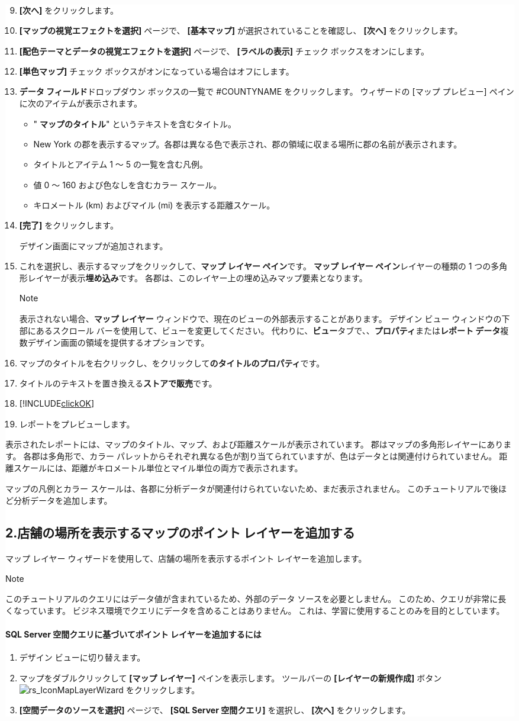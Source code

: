 9. **[次へ]** をクリックします。  
  
10. **[マップの視覚エフェクトを選択]** ページで、 **[基本マップ]** が選択されていることを確認し、 **[次へ]** をクリックします。  
  
11. **[配色テーマとデータの視覚エフェクトを選択]** ページで、 **[ラベルの表示]** チェック ボックスをオンにします。  
  
12. **[単色マップ]** チェック ボックスがオンになっている場合はオフにします。  
  
13. **データ フィールド**ドロップダウン ボックスの一覧で #COUNTYNAME をクリックします。 ウィザードの [マップ プレビュー] ペインに次のアイテムが表示されます。  
  
    -   " **マップのタイトル**" というテキストを含むタイトル。  
  
    -   New York の郡を表示するマップ。各郡は異なる色で表示され、郡の領域に収まる場所に郡の名前が表示されます。  
  
    -   タイトルとアイテム 1 ～ 5 の一覧を含む凡例。  
  
    -   値 0 ～ 160 および色なしを含むカラー スケール。  
  
    -   キロメートル (km) およびマイル (mi) を表示する距離スケール。  
  
14. **[完了]** をクリックします。  
  
     デザイン画面にマップが追加されます。  
  
15. これを選択し、表示するマップをクリックして、**マップ レイヤー ペイン**です。 **マップ レイヤー ペイン**レイヤーの種類の 1 つの多角形レイヤーが表示**埋め込み**です。 各郡は、このレイヤー上の埋め込みマップ要素となります。  
  
    > [!NOTE]  
    >  表示されない場合、**マップ レイヤー**  ウィンドウで、現在のビューの外部表示することがあります。 デザイン ビュー ウィンドウの下部にあるスクロール バーを使用して、ビューを変更してください。 代わりに、**ビュー**タブで、、**プロパティ**または**レポート データ**複数デザイン画面の領域を提供するオプションです。  
  
16. マップのタイトルを右クリックし、をクリックして**のタイトルのプロパティ**です。  
  
17. タイトルのテキストを置き換える**ストアで販売**です。  
  
18. [!INCLUDE[clickOK](../includes/clickok-md.md)]  
  
19. レポートをプレビューします。  
  
 表示されたレポートには、マップのタイトル、マップ、および距離スケールが表示されています。 郡はマップの多角形レイヤーにあります。 各郡は多角形で、カラー パレットからそれぞれ異なる色が割り当てられていますが、色はデータとは関連付けられていません。 距離スケールには、距離がキロメートル単位とマイル単位の両方で表示されます。  
  
 マップの凡例とカラー スケールは、各郡に分析データが関連付けられていないため、まだ表示されません。 このチュートリアルで後ほど分析データを追加します。  
  
##  <a name="PointLayer"></a> 2.店舗の場所を表示するマップのポイント レイヤーを追加する  
 マップ レイヤー ウィザードを使用して、店舗の場所を表示するポイント レイヤーを追加します。  
  
> [!NOTE]  
>  このチュートリアルのクエリにはデータ値が含まれているため、外部のデータ ソースを必要としません。 このため、クエリが非常に長くなっています。 ビジネス環境でクエリにデータを含めることはありません。 これは、学習に使用することのみを目的としています。  
  
#### <a name="to-add-a-point-layer-based-on-a-sql-server-spatial-query"></a>SQL Server 空間クエリに基づいてポイント レイヤーを追加するには  
  
1.  デザイン ビューに切り替えます。  
  
2.  マップをダブルクリックして **[マップ レイヤー]** ペインを表示します。 ツールバーの **[レイヤーの新規作成]** ボタン ![rs_IconMapLayerWizard](../../2014/tutorials/media/rs-iconmaplayerwizard.gif "rs_IconMapLayerWizard") をクリックします。  
  
3.  **[空間データのソースを選択]** ページで、 **[SQL Server 空間クエリ]** を選択し、 **[次へ]** をクリックします。  
  